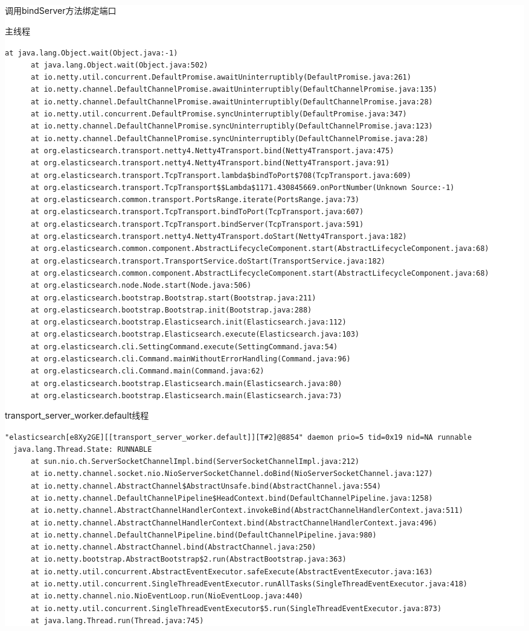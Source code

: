 调用bindServer方法绑定端口

主线程
```
at java.lang.Object.wait(Object.java:-1)
	  at java.lang.Object.wait(Object.java:502)
	  at io.netty.util.concurrent.DefaultPromise.awaitUninterruptibly(DefaultPromise.java:261)
	  at io.netty.channel.DefaultChannelPromise.awaitUninterruptibly(DefaultChannelPromise.java:135)
	  at io.netty.channel.DefaultChannelPromise.awaitUninterruptibly(DefaultChannelPromise.java:28)
	  at io.netty.util.concurrent.DefaultPromise.syncUninterruptibly(DefaultPromise.java:347)
	  at io.netty.channel.DefaultChannelPromise.syncUninterruptibly(DefaultChannelPromise.java:123)
	  at io.netty.channel.DefaultChannelPromise.syncUninterruptibly(DefaultChannelPromise.java:28)
	  at org.elasticsearch.transport.netty4.Netty4Transport.bind(Netty4Transport.java:475)
	  at org.elasticsearch.transport.netty4.Netty4Transport.bind(Netty4Transport.java:91)
	  at org.elasticsearch.transport.TcpTransport.lambda$bindToPort$708(TcpTransport.java:609)
	  at org.elasticsearch.transport.TcpTransport$$Lambda$1171.430845669.onPortNumber(Unknown Source:-1)
	  at org.elasticsearch.common.transport.PortsRange.iterate(PortsRange.java:73)
	  at org.elasticsearch.transport.TcpTransport.bindToPort(TcpTransport.java:607)
	  at org.elasticsearch.transport.TcpTransport.bindServer(TcpTransport.java:591)
	  at org.elasticsearch.transport.netty4.Netty4Transport.doStart(Netty4Transport.java:182)
	  at org.elasticsearch.common.component.AbstractLifecycleComponent.start(AbstractLifecycleComponent.java:68)
	  at org.elasticsearch.transport.TransportService.doStart(TransportService.java:182)
	  at org.elasticsearch.common.component.AbstractLifecycleComponent.start(AbstractLifecycleComponent.java:68)
	  at org.elasticsearch.node.Node.start(Node.java:506)
	  at org.elasticsearch.bootstrap.Bootstrap.start(Bootstrap.java:211)
	  at org.elasticsearch.bootstrap.Bootstrap.init(Bootstrap.java:288)
	  at org.elasticsearch.bootstrap.Elasticsearch.init(Elasticsearch.java:112)
	  at org.elasticsearch.bootstrap.Elasticsearch.execute(Elasticsearch.java:103)
	  at org.elasticsearch.cli.SettingCommand.execute(SettingCommand.java:54)
	  at org.elasticsearch.cli.Command.mainWithoutErrorHandling(Command.java:96)
	  at org.elasticsearch.cli.Command.main(Command.java:62)
	  at org.elasticsearch.bootstrap.Elasticsearch.main(Elasticsearch.java:80)
	  at org.elasticsearch.bootstrap.Elasticsearch.main(Elasticsearch.java:73)
```


transport_server_worker.default线程
```
"elasticsearch[e8Xy2GE][[transport_server_worker.default]][T#2]@8854" daemon prio=5 tid=0x19 nid=NA runnable
  java.lang.Thread.State: RUNNABLE
	  at sun.nio.ch.ServerSocketChannelImpl.bind(ServerSocketChannelImpl.java:212)
	  at io.netty.channel.socket.nio.NioServerSocketChannel.doBind(NioServerSocketChannel.java:127)
	  at io.netty.channel.AbstractChannel$AbstractUnsafe.bind(AbstractChannel.java:554)
	  at io.netty.channel.DefaultChannelPipeline$HeadContext.bind(DefaultChannelPipeline.java:1258)
	  at io.netty.channel.AbstractChannelHandlerContext.invokeBind(AbstractChannelHandlerContext.java:511)
	  at io.netty.channel.AbstractChannelHandlerContext.bind(AbstractChannelHandlerContext.java:496)
	  at io.netty.channel.DefaultChannelPipeline.bind(DefaultChannelPipeline.java:980)
	  at io.netty.channel.AbstractChannel.bind(AbstractChannel.java:250)
	  at io.netty.bootstrap.AbstractBootstrap$2.run(AbstractBootstrap.java:363)
	  at io.netty.util.concurrent.AbstractEventExecutor.safeExecute(AbstractEventExecutor.java:163)
	  at io.netty.util.concurrent.SingleThreadEventExecutor.runAllTasks(SingleThreadEventExecutor.java:418)
	  at io.netty.channel.nio.NioEventLoop.run(NioEventLoop.java:440)
	  at io.netty.util.concurrent.SingleThreadEventExecutor$5.run(SingleThreadEventExecutor.java:873)
	  at java.lang.Thread.run(Thread.java:745)
```
